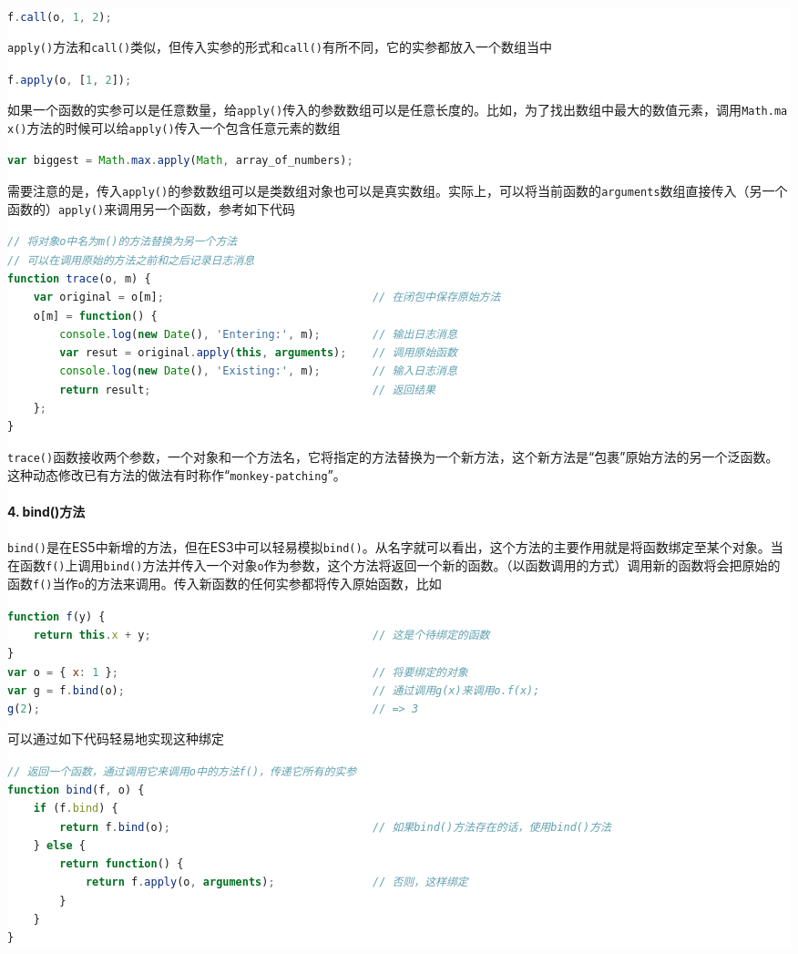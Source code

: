 ```javascript
f.call(o, 1, 2);
```

`apply()`方法和`call()`类似，但传入实参的形式和`call()`有所不同，它的实参都放入一个数组当中

```javascript
f.apply(o, [1, 2]);
```

如果一个函数的实参可以是任意数量，给`apply()`传入的参数数组可以是任意长度的。比如，为了找出数组中最大的数值元素，调用`Math.max()`方法的时候可以给`apply()`传入一个包含任意元素的数组

```javascript
var biggest = Math.max.apply(Math, array_of_numbers);
```

需要注意的是，传入`apply()`的参数数组可以是类数组对象也可以是真实数组。实际上，可以将当前函数的`arguments`数组直接传入（另一个函数的）`apply()`来调用另一个函数，参考如下代码

```javascript
// 将对象o中名为m()的方法替换为另一个方法
// 可以在调用原始的方法之前和之后记录日志消息
function trace(o, m) {
    var original = o[m];                                // 在闭包中保存原始方法
    o[m] = function() {
        console.log(new Date(), 'Entering:', m);        // 输出日志消息
        var resut = original.apply(this, arguments);    // 调用原始函数
        console.log(new Date(), 'Existing:', m);        // 输入日志消息
        return result;                                  // 返回结果
    };
}
```

`trace()`函数接收两个参数，一个对象和一个方法名，它将指定的方法替换为一个新方法，这个新方法是“包裹”原始方法的另一个泛函数。这种动态修改已有方法的做法有时称作“`monkey-patching`”。

#### 4. bind()方法

`bind()`是在ES5中新增的方法，但在ES3中可以轻易模拟`bind()`。从名字就可以看出，这个方法的主要作用就是将函数绑定至某个对象。当在函数`f()`上调用`bind()`方法并传入一个对象`o`作为参数，这个方法将返回一个新的函数。（以函数调用的方式）调用新的函数将会把原始的函数`f()`当作`o`的方法来调用。传入新函数的任何实参都将传入原始函数，比如

```javascript
function f(y) {
    return this.x + y;                                  // 这是个待绑定的函数
}
var o = { x: 1 };                                       // 将要绑定的对象
var g = f.bind(o);                                      // 通过调用g(x)来调用o.f(x);
g(2);                                                   // => 3
```

可以通过如下代码轻易地实现这种绑定

```javascript
// 返回一个函数，通过调用它来调用o中的方法f()，传递它所有的实参
function bind(f, o) {
    if (f.bind) {
        return f.bind(o);                               // 如果bind()方法存在的话，使用bind()方法
    } else {
        return function() {
            return f.apply(o, arguments);               // 否则，这样绑定
        }
    }
}
```
